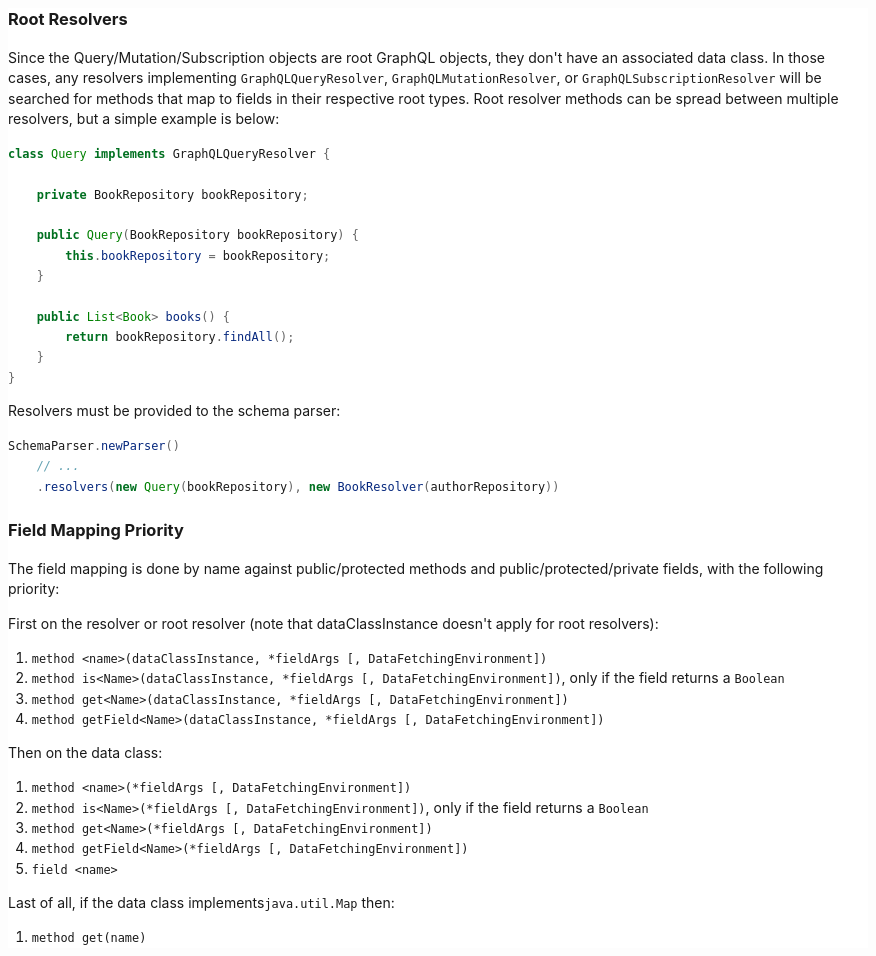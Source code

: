 ### Root Resolvers

Since the Query/Mutation/Subscription objects are root GraphQL objects, they don't have an associated data class.  In those cases, any resolvers implementing `GraphQLQueryResolver`, `GraphQLMutationResolver`, or `GraphQLSubscriptionResolver` will be searched for methods that map to fields in their respective root types.  Root resolver methods can be spread between multiple resolvers, but a simple example is below:
```java
class Query implements GraphQLQueryResolver {

    private BookRepository bookRepository;

    public Query(BookRepository bookRepository) {
        this.bookRepository = bookRepository;
    }

    public List<Book> books() {
        return bookRepository.findAll();
    }
}
```

Resolvers must be provided to the schema parser:
```java
SchemaParser.newParser()
    // ...
    .resolvers(new Query(bookRepository), new BookResolver(authorRepository))
```

### Field Mapping Priority

The field mapping is done by name against public/protected methods and public/protected/private fields, with the following priority:

First on the resolver or root resolver (note that dataClassInstance doesn't apply for root resolvers):

1. `method <name>(dataClassInstance, *fieldArgs [, DataFetchingEnvironment])`
2. `method is<Name>(dataClassInstance, *fieldArgs [, DataFetchingEnvironment])`, only if the field returns a `Boolean`
3. `method get<Name>(dataClassInstance, *fieldArgs [, DataFetchingEnvironment])`
4. `method getField<Name>(dataClassInstance, *fieldArgs [, DataFetchingEnvironment])`

Then on the data class:

1. `method <name>(*fieldArgs [, DataFetchingEnvironment])`
2. `method is<Name>(*fieldArgs [, DataFetchingEnvironment])`, only if the field returns a `Boolean`
3. `method get<Name>(*fieldArgs [, DataFetchingEnvironment])`
4. `method getField<Name>(*fieldArgs [, DataFetchingEnvironment])`
5. `field <name>`

Last of all, if the data class implements`java.util.Map` then:
1. `method get(name)`


